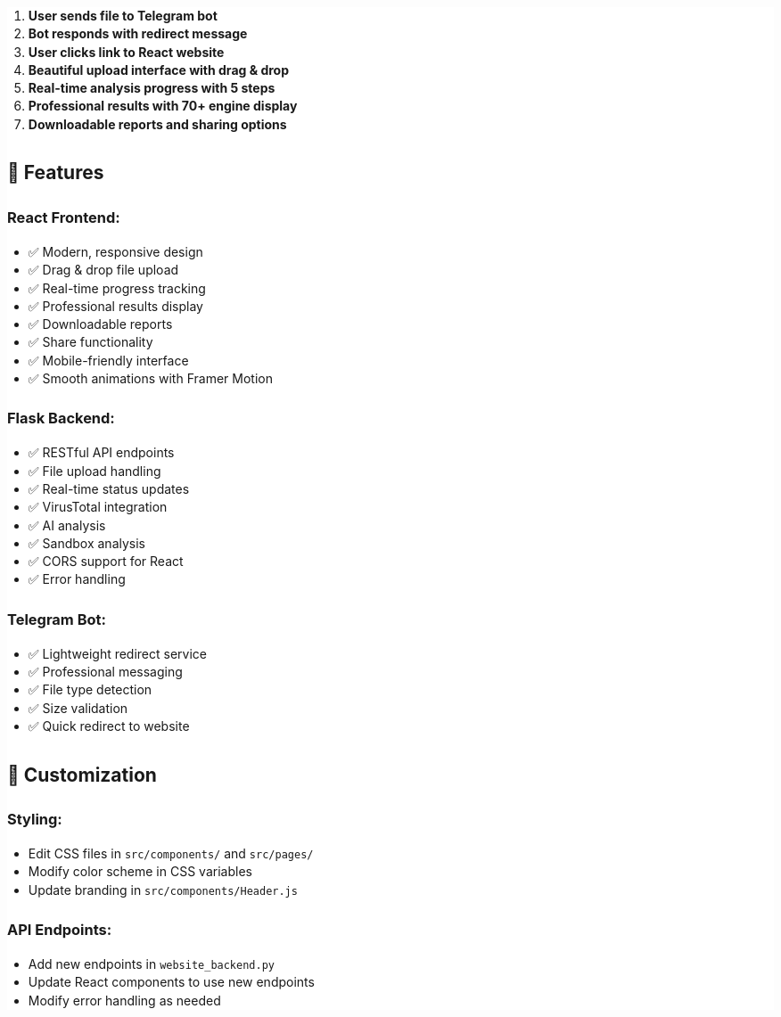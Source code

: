 1. **User sends file to Telegram bot**
2. **Bot responds with redirect message**
3. **User clicks link to React website**
4. **Beautiful upload interface with drag & drop**
5. **Real-time analysis progress with 5 steps**
6. **Professional results with 70+ engine display**
7. **Downloadable reports and sharing options**

## 🎨 Features

### **React Frontend:**
- ✅ Modern, responsive design
- ✅ Drag & drop file upload
- ✅ Real-time progress tracking
- ✅ Professional results display
- ✅ Downloadable reports
- ✅ Share functionality
- ✅ Mobile-friendly interface
- ✅ Smooth animations with Framer Motion

### **Flask Backend:**
- ✅ RESTful API endpoints
- ✅ File upload handling
- ✅ Real-time status updates
- ✅ VirusTotal integration
- ✅ AI analysis
- ✅ Sandbox analysis
- ✅ CORS support for React
- ✅ Error handling

### **Telegram Bot:**
- ✅ Lightweight redirect service
- ✅ Professional messaging
- ✅ File type detection
- ✅ Size validation
- ✅ Quick redirect to website

## 🔧 Customization

### **Styling:**
- Edit CSS files in `src/components/` and `src/pages/`
- Modify color scheme in CSS variables
- Update branding in `src/components/Header.js`

### **API Endpoints:**
- Add new endpoints in `website_backend.py`
- Update React components to use new endpoints
- Modify error handling as needed
